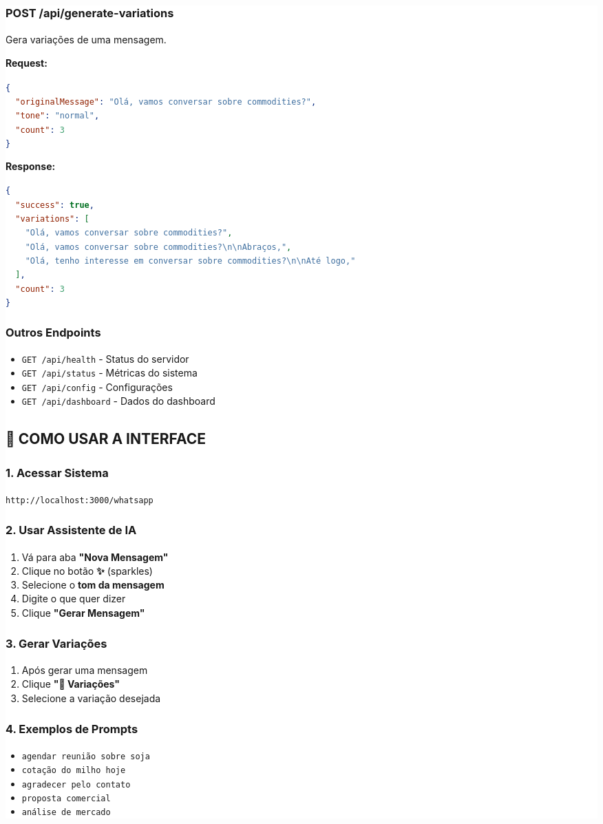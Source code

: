 ### **POST /api/generate-variations**
Gera variações de uma mensagem.

**Request:**
```json
{
  "originalMessage": "Olá, vamos conversar sobre commodities?",
  "tone": "normal",
  "count": 3
}
```

**Response:**
```json
{
  "success": true,
  "variations": [
    "Olá, vamos conversar sobre commodities?",
    "Olá, vamos conversar sobre commodities?\n\nAbraços,",
    "Olá, tenho interesse em conversar sobre commodities?\n\nAté logo,"
  ],
  "count": 3
}
```

### **Outros Endpoints**
- `GET /api/health` - Status do servidor
- `GET /api/status` - Métricas do sistema
- `GET /api/config` - Configurações
- `GET /api/dashboard` - Dados do dashboard

## 🎯 COMO USAR A INTERFACE

### **1. Acessar Sistema**
```
http://localhost:3000/whatsapp
```

### **2. Usar Assistente de IA**
1. Vá para aba **"Nova Mensagem"**
2. Clique no botão **✨** (sparkles)
3. Selecione o **tom da mensagem**
4. Digite o que quer dizer
5. Clique **"Gerar Mensagem"**

### **3. Gerar Variações**
1. Após gerar uma mensagem
2. Clique **"🔄 Variações"**
3. Selecione a variação desejada

### **4. Exemplos de Prompts**
- `agendar reunião sobre soja`
- `cotação do milho hoje`
- `agradecer pelo contato`
- `proposta comercial`
- `análise de mercado`
